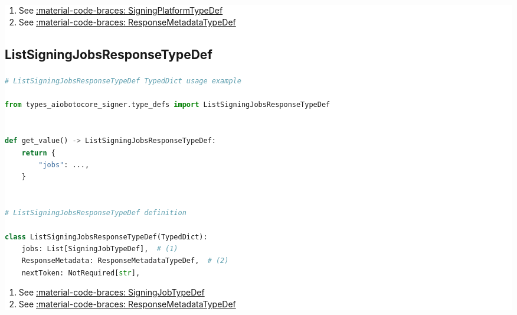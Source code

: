 1. See [:material-code-braces: SigningPlatformTypeDef](./type_defs.md#signingplatformtypedef) 
2. See [:material-code-braces: ResponseMetadataTypeDef](./type_defs.md#responsemetadatatypedef) 
## ListSigningJobsResponseTypeDef

```python
# ListSigningJobsResponseTypeDef TypedDict usage example

from types_aiobotocore_signer.type_defs import ListSigningJobsResponseTypeDef


def get_value() -> ListSigningJobsResponseTypeDef:
    return {
        "jobs": ...,
    }


# ListSigningJobsResponseTypeDef definition

class ListSigningJobsResponseTypeDef(TypedDict):
    jobs: List[SigningJobTypeDef],  # (1)
    ResponseMetadata: ResponseMetadataTypeDef,  # (2)
    nextToken: NotRequired[str],
```

1. See [:material-code-braces: SigningJobTypeDef](./type_defs.md#signingjobtypedef) 
2. See [:material-code-braces: ResponseMetadataTypeDef](./type_defs.md#responsemetadatatypedef) 
